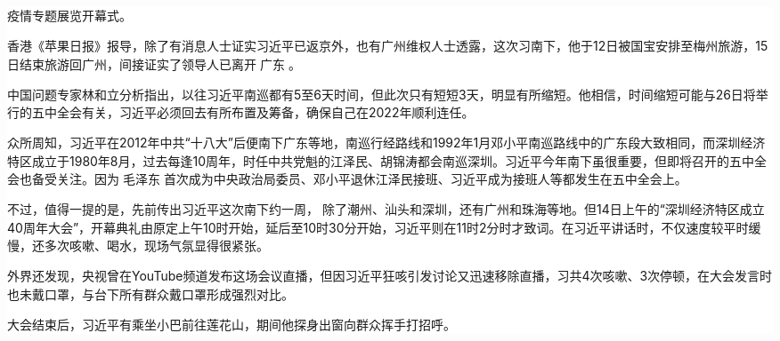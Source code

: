   疫情专题展览开幕式。
 </p>
 <p>
  香港《苹果日报》报导，除了有消息人士证实习近平已返京外，也有广州维权人士透露，这次习南下，他于12日被国宝安排至梅州旅游，15日结束旅游回广州，间接证实了领导人已离开
  <span href="https://www.secretchina.com/news/gb/tag/广东" target="_blank">
   广东
  </span>
  。
 </p>
 <p>
  中国问题专家林和立分析指出，以往习近平南巡都有5至6天时间，但此次只有短短3天，明显有所缩短。他相信，时间缩短可能与26日将举行的五中全会有关，习近平必须回去有所布置及筹备，确保自己在2022年顺利连任。
 </p>
 <p>
  众所周知，习近平在2012年中共“十八大”后便南下广东等地，南巡行经路线和1992年1月邓小平南巡路线中的广东段大致相同，而深圳经济特区成立于1980年8月，过去每逢10周年，时任中共党魁的江泽民、胡锦涛都会南巡深圳。习近平今年南下虽很重要，但即将召开的五中全会也备受关注。因为
  <span href="https://www.secretchina.com/news/gb/tag/毛泽东" target="_blank">
   毛泽东
  </span>
  首次成为中央政治局委员、邓小平退休江泽民接班、习近平成为接班人等都发生在五中全会上。
 </p>
 <p>
  不过，值得一提的是，先前传出习近平这次南下约一周， 除了潮州、汕头和深圳，还有广州和珠海等地。但14日上午的“深圳经济特区成立40周年大会”，开幕典礼由原定上午10时开始，延后至10时30分开始，习近平则在11时2分时才致词。在习近平讲话时，不仅速度较平时缓慢，还多次咳嗽、喝水，现场气氛显得很紧张。
 </p>
 <center>
  <div style="max-width: 632px;height:180px; display: none; text-align: center; margin: 0 auto; overflow: hidden;overflow-x: hidden;">
   <div id="taboola-midarticle-thumbnails" style="max-width: 632px;height:180px;overflow: hidden;overflow-x: hidden;">
   </div>
  </div>
  <div>
   <center>
    <div id="div-gpt-ad-1589559869784-0">
    </div>
   </center>
  </div>
 </center>
 <p>
  外界还发现，央视曾在YouTube频道发布这场会议直播，但因习近平狂咳引发讨论又迅速移除直播，习共4次咳嗽、3次停顿，在大会发言时也未戴口罩，与台下所有群众戴口罩形成强烈对比。
 </p>
 <center>
  <div style="max-width: 632px;height:180px; display: none; text-align: center; margin: 0 auto; overflow: hidden;overflow-x: hidden;">
   <div id="taboola-midarticle-thumbnails" style="max-width: 632px;height:180px;overflow: hidden;overflow-x: hidden;">
   </div>
  </div>
  <div>
   <center>
    <div id="div-gpt-ad-1589559869784-0">
    </div>
   </center>
  </div>
 </center>
 <p>
  大会结束后，习近平有乘坐小巴前往莲花山，期间他探身出窗向群众挥手打招呼。
 </p>
 <center>
  <div style="max-width: 632px;height:180px; display: none; text-align: center; margin: 0 auto; overflow: hidden;overflow-x: hidden;">
   <div id="taboola-midarticle-thumbnails" style="max-width: 632px;height:180px;overflow: hidden;overflow-x: hidden;">